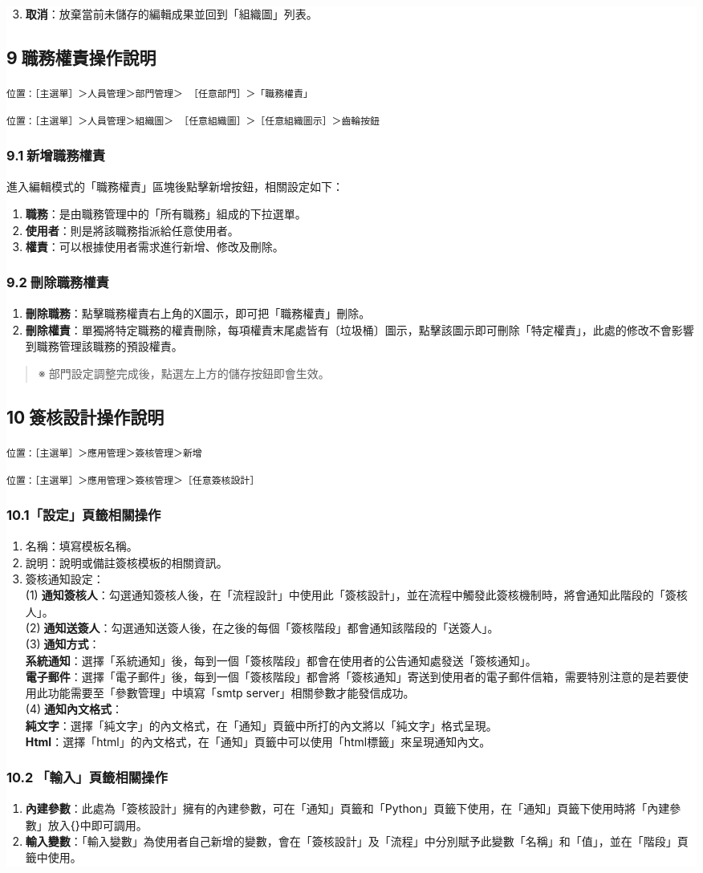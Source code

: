 3. **取消**：放棄當前未儲存的編輯成果並回到「組織圖」列表。

## 9 職務權責操作說明

```
位置：［主選單］＞人員管理＞部門管理＞ ［任意部門］＞「職務權責」
```

```
位置：［主選單］＞人員管理＞組織圖＞ ［任意組織圖］＞［任意組織圖示］＞齒輪按鈕
```

### 9.1 新增職務權責

進入編輯模式的「職務權責」區塊後點擊新增按鈕，相關設定如下：

1. **職務**：是由職務管理中的「所有職務」組成的下拉選單。
2. **使用者**：則是將該職務指派給任意使用者。
3. **權責**：可以根據使用者需求進行新增、修改及刪除。

### 9.2 刪除職務權責

1. **刪除職務**：點擊職務權責右上角的X圖示，即可把「職務權責」刪除。
2. **刪除權責**：單獨將特定職務的權責刪除，每項權責末尾處皆有〔垃圾桶〕圖示，點擊該圖示即可刪除「特定權責」，此處的修改不會影響到職務管理該職務的預設權責。

> ※ 部門設定調整完成後，點選左上方的儲存按鈕即會生效。

## 10 簽核設計操作說明

```
位置：［主選單］＞應用管理＞簽核管理＞新增
```

```
位置：［主選單］＞應用管理＞簽核管理＞［任意簽核設計］
```

### 10.1「設定」頁籤相關操作

1. 名稱：填寫模板名稱。
2. 說明：說明或備註簽核模板的相關資訊。
3. 簽核通知設定：\
   (1) **通知簽核人**：勾選通知簽核人後，在「流程設計」中使用此「簽核設計」，並在流程中觸發此簽核機制時，將會通知此階段的「簽核人」。\
   (2) **通知送簽人**：勾選通知送簽人後，在之後的每個「簽核階段」都會通知該階段的「送簽人」。\
   (3) **通知方式**：\
   **系統通知**：選擇「系統通知」後，每到一個「簽核階段」都會在使用者的公告通知處發送「簽核通知」。\
   **電子郵件**：選擇「電子郵件」後，每到一個「簽核階段」都會將「簽核通知」寄送到使用者的電子郵件信箱，需要特別注意的是若要使用此功能需要至「參數管理」中填寫「smtp server」相關參數才能發信成功。\
   (4) **通知內文格式**：\
   **純文字**：選擇「純文字」的內文格式，在「通知」頁籤中所打的內文將以「純文字」格式呈現。\
   **Html**：選擇「html」的內文格式，在「通知」頁籤中可以使用「html標籤」來呈現通知內文。

### 10.2 「輸入」頁籤相關操作

1. **內建參數**：此處為「簽核設計」擁有的內建參數，可在「通知」頁籤和「Python」頁籤下使用，在「通知」頁籤下使用時將「內建參數」放入{}中即可調用。
2. **輸入變數**：「輸入變數」為使用者自己新增的變數，會在「簽核設計」及「流程」中分別賦予此變數「名稱」和「值」，並在「階段」頁籤中使用。
